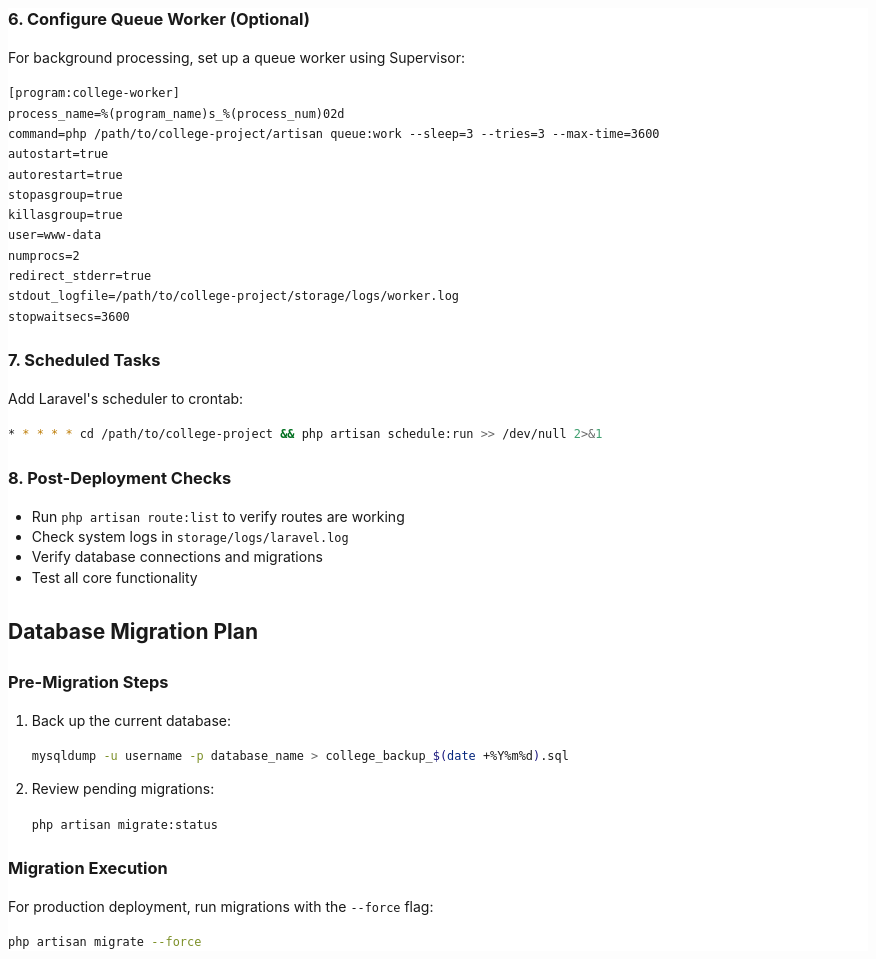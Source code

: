 ### 6. Configure Queue Worker (Optional)

For background processing, set up a queue worker using Supervisor:

```
[program:college-worker]
process_name=%(program_name)s_%(process_num)02d
command=php /path/to/college-project/artisan queue:work --sleep=3 --tries=3 --max-time=3600
autostart=true
autorestart=true
stopasgroup=true
killasgroup=true
user=www-data
numprocs=2
redirect_stderr=true
stdout_logfile=/path/to/college-project/storage/logs/worker.log
stopwaitsecs=3600
```

### 7. Scheduled Tasks

Add Laravel's scheduler to crontab:

```bash
* * * * * cd /path/to/college-project && php artisan schedule:run >> /dev/null 2>&1
```

### 8. Post-Deployment Checks

- Run `php artisan route:list` to verify routes are working
- Check system logs in `storage/logs/laravel.log`
- Verify database connections and migrations
- Test all core functionality

## Database Migration Plan

### Pre-Migration Steps

1. Back up the current database:
   ```bash
   mysqldump -u username -p database_name > college_backup_$(date +%Y%m%d).sql
   ```

2. Review pending migrations:
   ```bash
   php artisan migrate:status
   ```

### Migration Execution

For production deployment, run migrations with the `--force` flag:
```bash
php artisan migrate --force
```
